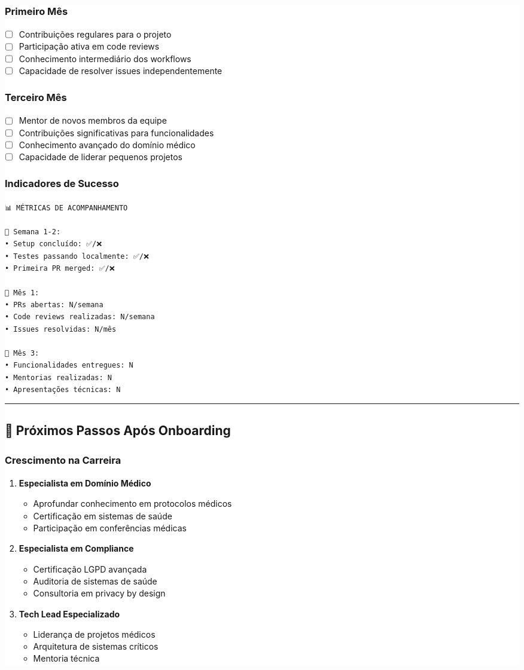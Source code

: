 ### Primeiro Mês
- [ ] Contribuições regulares para o projeto
- [ ] Participação ativa em code reviews
- [ ] Conhecimento intermediário dos workflows
- [ ] Capacidade de resolver issues independentemente

### Terceiro Mês
- [ ] Mentor de novos membros da equipe
- [ ] Contribuições significativas para funcionalidades
- [ ] Conhecimento avançado do domínio médico
- [ ] Capacidade de liderar pequenos projetos

### Indicadores de Sucesso
```
📊 MÉTRICAS DE ACOMPANHAMENTO

🎯 Semana 1-2:
• Setup concluído: ✅/❌
• Testes passando localmente: ✅/❌
• Primeira PR merged: ✅/❌

🎯 Mês 1:
• PRs abertas: N/semana
• Code reviews realizadas: N/semana
• Issues resolvidas: N/mês

🎯 Mês 3:
• Funcionalidades entregues: N
• Mentorias realizadas: N
• Apresentações técnicas: N
```

---

## 🚀 Próximos Passos Após Onboarding

### Crescimento na Carreira
1. **Especialista em Domínio Médico**
   - Aprofundar conhecimento em protocolos médicos
   - Certificação em sistemas de saúde
   - Participação em conferências médicas

2. **Especialista em Compliance**
   - Certificação LGPD avançada
   - Auditoria de sistemas de saúde
   - Consultoria em privacy by design

3. **Tech Lead Especializado**
   - Liderança de projetos médicos
   - Arquitetura de sistemas críticos
   - Mentoria técnica
